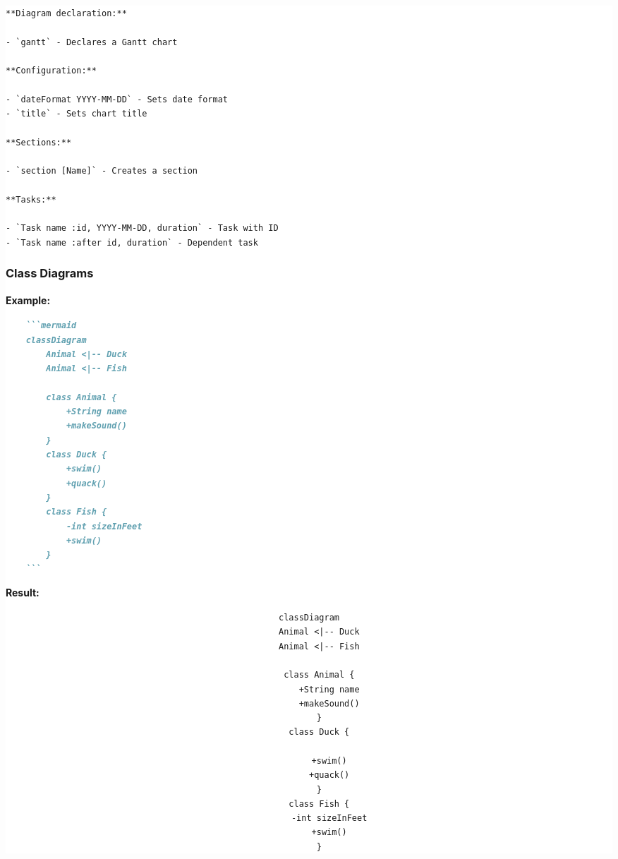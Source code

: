     **Diagram declaration:**
    
    - `gantt` - Declares a Gantt chart
    
    **Configuration:**
    
    - `dateFormat YYYY-MM-DD` - Sets date format
    - `title` - Sets chart title
    
    **Sections:**
    
    - `section [Name]` - Creates a section
    
    **Tasks:**
    
    - `Task name :id, YYYY-MM-DD, duration` - Task with ID
    - `Task name :after id, duration` - Dependent task

### Class Diagrams

**Example:**

```markdown
    ```mermaid
    classDiagram
        Animal <|-- Duck
        Animal <|-- Fish
        
        class Animal {
            +String name
            +makeSound()
        }
        class Duck {
            +swim()
            +quack()
        }
        class Fish {
            -int sizeInFeet
            +swim()
        }
    ```
```

**Result:**

<div align="center">

```mermaid
classDiagram
    Animal <|-- Duck
    Animal <|-- Fish
    
    class Animal {
        +String name
        +makeSound()
    }
    class Duck {
        
        +swim()
        +quack()
    }
    class Fish {
        -int sizeInFeet
        +swim()
    }
```
